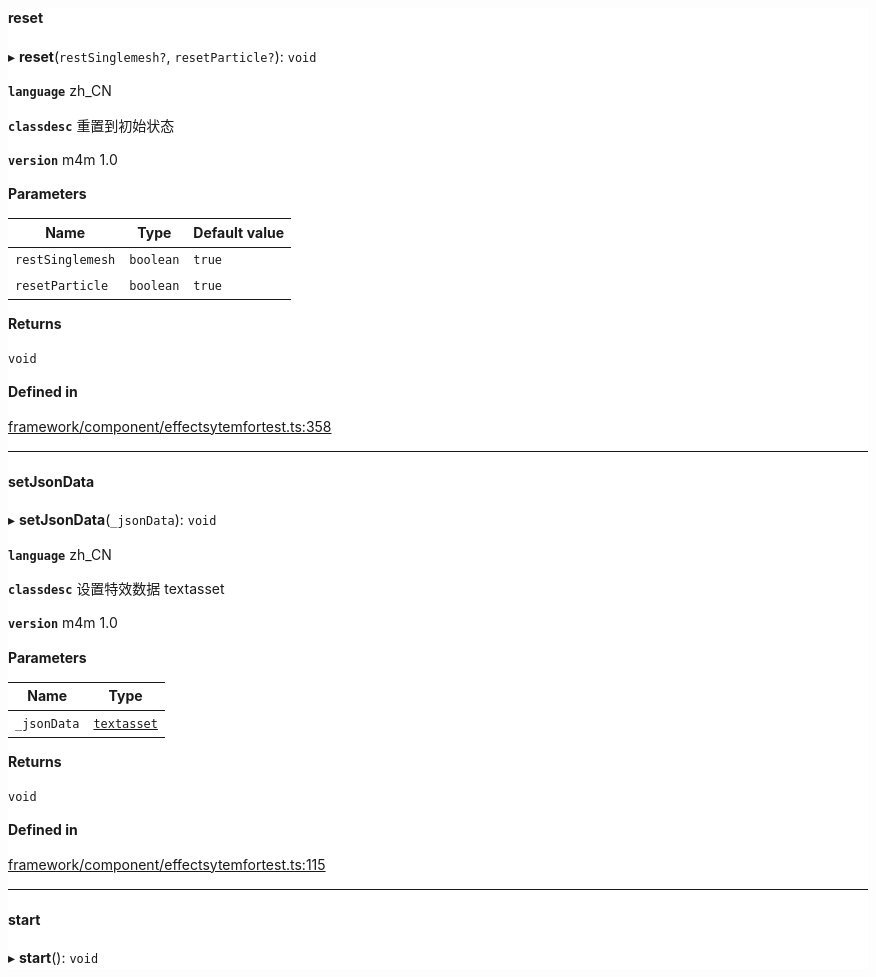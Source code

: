 #### reset

▸ **reset**(`restSinglemesh?`, `resetParticle?`): `void`

**`language`** zh\_CN

**`classdesc`** 重置到初始状态

**`version`** m4m 1.0

**Parameters**

| Name             | Type      | Default value |
| ---------------- | --------- | ------------- |
| `restSinglemesh` | `boolean` | `true`        |
| `resetParticle`  | `boolean` | `true`        |

**Returns**

`void`

**Defined in**

[framework/component/effectsytemfortest.ts:358](https://github.com/meta4d-me/meta4d-engine/blob/cf6bfe6/src/framework/component/effectsytemfortest.ts#L358)

***

#### setJsonData

▸ **setJsonData**(`_jsonData`): `void`

**`language`** zh\_CN

**`classdesc`** 设置特效数据 textasset

**`version`** m4m 1.0

**Parameters**

| Name        | Type                                      |
| ----------- | ----------------------------------------- |
| `_jsonData` | [`textasset`](m4m.framework.textasset.md) |

**Returns**

`void`

**Defined in**

[framework/component/effectsytemfortest.ts:115](https://github.com/meta4d-me/meta4d-engine/blob/cf6bfe6/src/framework/component/effectsytemfortest.ts#L115)

***

#### start

▸ **start**(): `void`
